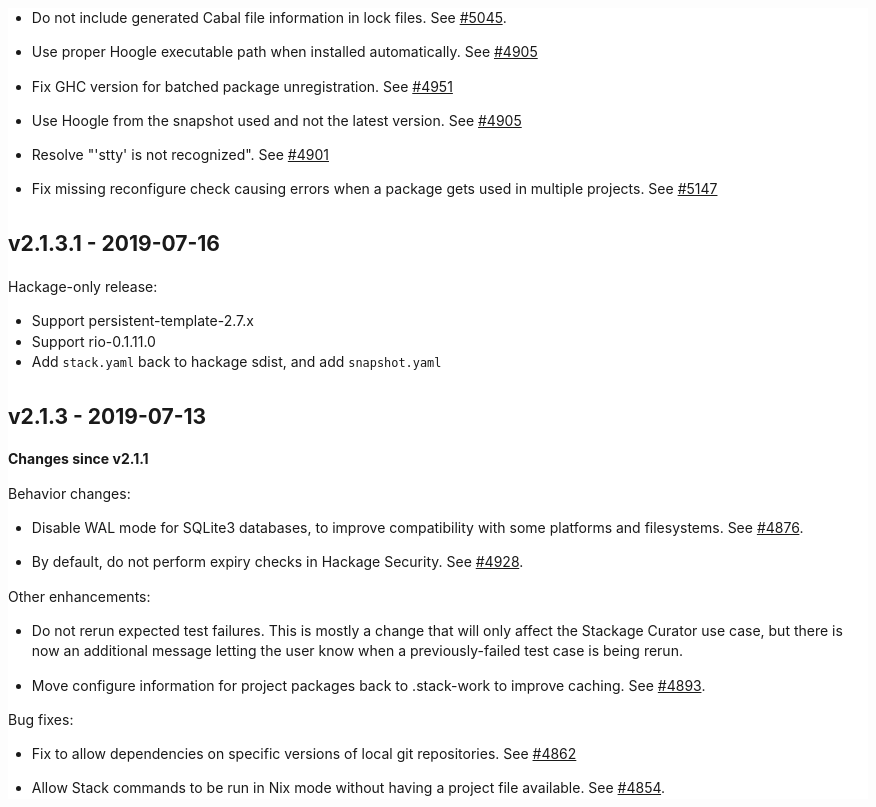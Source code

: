 * Do not include generated Cabal file information in lock files. See
  [#5045](https://github.com/commercialhaskell/stack/issues/5045).

* Use proper Hoogle executable path when installed automatically. See
  [#4905](https://github.com/commercialhaskell/stack/issues/4905)

* Fix GHC version for batched package unregistration. See
  [#4951](https://github.com/commercialhaskell/stack/issues/4951)

* Use Hoogle from the snapshot used and not the latest version. See
  [#4905](https://github.com/commercialhaskell/stack/issues/4905)

* Resolve "'stty' is not recognized". See
  [#4901](https://github.com/commercialhaskell/stack/issues/4901)

* Fix missing reconfigure check causing errors when a package gets
  used in multiple projects. See
  [#5147](https://github.com/commercialhaskell/stack/issues/5147)

## v2.1.3.1 - 2019-07-16

Hackage-only release:

* Support persistent-template-2.7.x
* Support rio-0.1.11.0
* Add `stack.yaml` back to hackage sdist, and add `snapshot.yaml`


## v2.1.3 - 2019-07-13

**Changes since v2.1.1**

Behavior changes:

* Disable WAL mode for SQLite3 databases, to improve compatibility with some
  platforms and filesystems. See
  [#4876](https://github.com/commercialhaskell/stack/issues/4876).

* By default, do not perform expiry checks in Hackage Security. See
  [#4928](https://github.com/commercialhaskell/stack/issues/4928).

Other enhancements:

* Do not rerun expected test failures. This is mostly a change that will only
  affect the Stackage Curator use case, but there is now an additional message
  letting the user know when a previously-failed test case is being rerun.

* Move configure information for project packages back to .stack-work to improve
  caching. See
  [#4893](https://github.com/commercialhaskell/stack/issues/4893).

Bug fixes:

* Fix to allow dependencies on specific versions of local git repositories. See
  [#4862](https://github.com/commercialhaskell/stack/pull/4862)

* Allow Stack commands to be run in Nix mode without having a project file
  available. See
  [#4854](https://github.com/commercialhaskell/stack/issues/4864).
